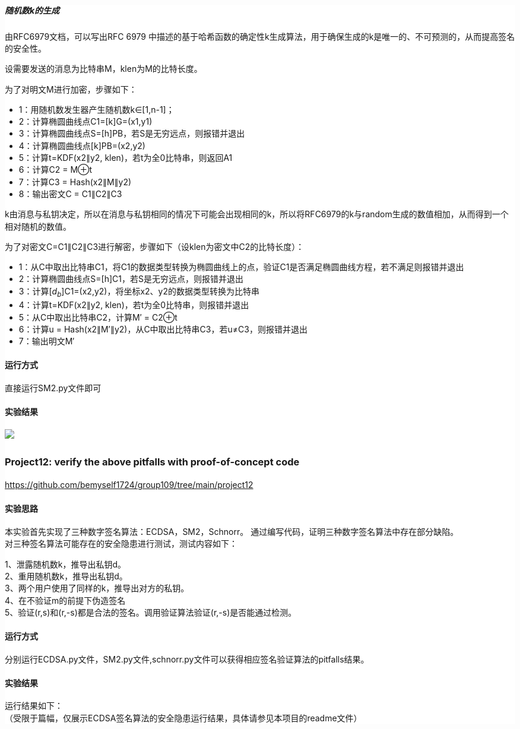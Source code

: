 ##### 随机数k的生成

由RFC6979文档，可以写出RFC 6979 中描述的基于哈希函数的确定性k生成算法，用于确保生成的k是唯一的、不可预测的，从而提高签名的安全性。

设需要发送的消息为比特串M，klen为M的比特长度。 

为了对明文M进行加密，步骤如下： <br>
* 1：用随机数发生器产生随机数k∈[1,n-1]；
* 2：计算椭圆曲线点C1=[k]G=(x1,y1)
* 3：计算椭圆曲线点S=[h]PB，若S是无穷远点，则报错并退出
* 4：计算椭圆曲线点[k]PB=(x2,y2)
* 5：计算t=KDF(x2∥y2, klen)，若t为全0比特串，则返回A1
* 6：计算C2 = M⊕t
* 7：计算C3 = Hash(x2∥M∥y2)
* 8：输出密文C = C1∥C2∥C3

k由消息与私钥决定，所以在消息与私钥相同的情况下可能会出现相同的k，所以将RFC6979的k与random生成的数值相加，从而得到一个相对随机的数值。

为了对密文C=C1∥C2∥C3进行解密，步骤如下（设klen为密文中C2的比特长度）：

* 1：从C中取出比特串C1，将C1的数据类型转换为椭圆曲线上的点，验证C1是否满足椭圆曲线方程，若不满足则报错并退出
* 2：计算椭圆曲线点S=[h]C1，若S是无穷远点，则报错并退出
* 3：计算[$d_b$]C1=(x2,y2)，将坐标x2、y2的数据类型转换为比特串
* 4：计算t=KDF(x2∥y2, klen)，若t为全0比特串，则报错并退出
* 5：从C中取出比特串C2，计算M′ = C2⊕t
* 6：计算u = Hash(x2∥M′∥y2)，从C中取出比特串C3，若u$\neq$C3，则报错并退出
* 7：输出明文M′

#### 运行方式
直接运行SM2.py文件即可

#### 实验结果

![](https://pic.imgdb.cn/item/64ccabf01ddac507cc669b6e.jpg)

### Project12: verify the above pitfalls with proof-of-concept code

https://github.com/bemyself1724/group109/tree/main/project12

#### 实验思路
本实验首先实现了三种数字签名算法：ECDSA，SM2，Schnorr。
通过编写代码，证明三种数字签名算法中存在部分缺陷。<br>
对三种签名算法可能存在的安全隐患进行测试，测试内容如下：<br>

1、泄露随机数k，推导出私钥d。<br>
2、重用随机数k，推导出私钥d。<br>
3、两个用户使用了同样的k，推导出对方的私钥。<br>
4、在不验证m的前提下伪造签名<br>
5、验证(r,s)和(r,-s)都是合法的签名。调用验证算法验证(r,-s)是否能通过检测。<br>

#### 运行方式
分别运行ECDSA.py文件，SM2.py文件,schnorr.py文件可以获得相应签名验证算法的pitfalls结果。

#### 实验结果
运行结果如下：<br>（受限于篇幅，仅展示ECDSA签名算法的安全隐患运行结果，具体请参见本项目的readme文件）
